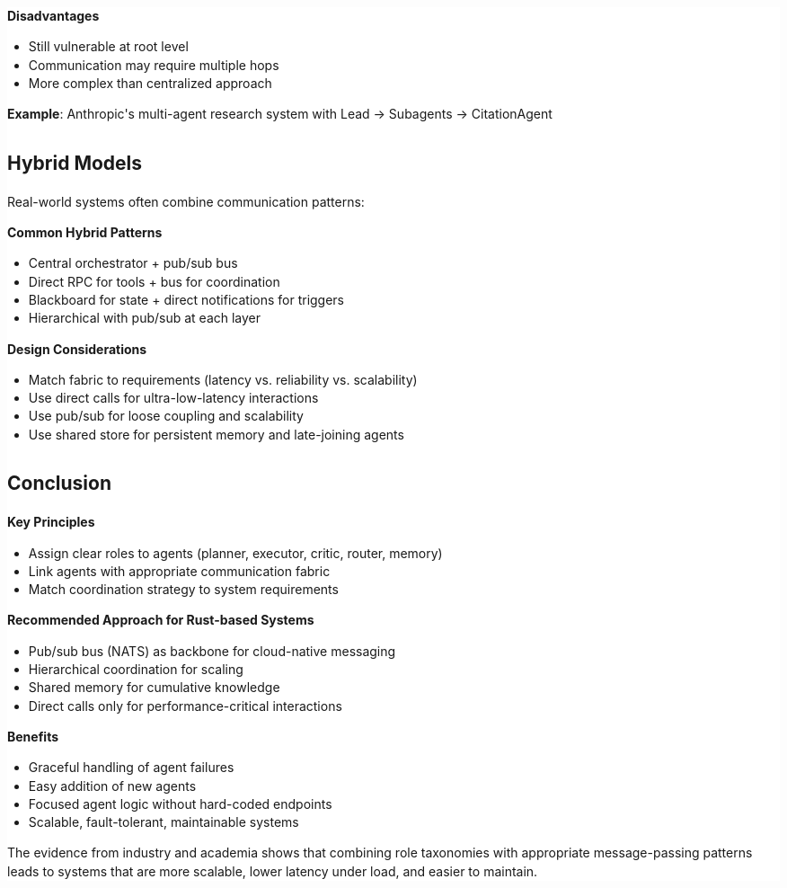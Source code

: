 **Disadvantages**
- Still vulnerable at root level
- Communication may require multiple hops
- More complex than centralized approach

**Example**: Anthropic's multi-agent research system with Lead → Subagents → CitationAgent

## Hybrid Models

Real-world systems often combine communication patterns:

**Common Hybrid Patterns**
- Central orchestrator + pub/sub bus
- Direct RPC for tools + bus for coordination
- Blackboard for state + direct notifications for triggers
- Hierarchical with pub/sub at each layer

**Design Considerations**
- Match fabric to requirements (latency vs. reliability vs. scalability)
- Use direct calls for ultra-low-latency interactions
- Use pub/sub for loose coupling and scalability
- Use shared store for persistent memory and late-joining agents

## Conclusion

**Key Principles**
- Assign clear roles to agents (planner, executor, critic, router, memory)
- Link agents with appropriate communication fabric
- Match coordination strategy to system requirements

**Recommended Approach for Rust-based Systems**
- Pub/sub bus (NATS) as backbone for cloud-native messaging
- Hierarchical coordination for scaling
- Shared memory for cumulative knowledge
- Direct calls only for performance-critical interactions

**Benefits**
- Graceful handling of agent failures
- Easy addition of new agents
- Focused agent logic without hard-coded endpoints
- Scalable, fault-tolerant, maintainable systems

The evidence from industry and academia shows that combining role taxonomies with appropriate message-passing patterns leads to systems that are more scalable, lower latency under load, and easier to maintain.
